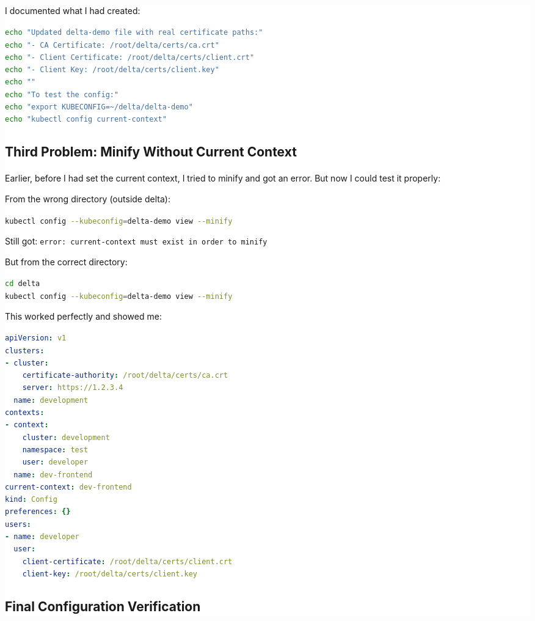 I documented what I had created:
```bash
echo "Updated delta-demo file with real certificate paths:"
echo "- CA Certificate: /root/delta/certs/ca.crt"
echo "- Client Certificate: /root/delta/certs/client.crt" 
echo "- Client Key: /root/delta/certs/client.key"
echo ""
echo "To test the config:"
echo "export KUBECONFIG=~/delta/delta-demo"
echo "kubectl config current-context"
```

## Third Problem: Minify Without Current Context

Earlier, before I had set the current context, I tried to minify and got an error. But now I could test it properly:

From the wrong directory (outside delta):
```bash
kubectl config --kubeconfig=delta-demo view --minify
```
Still got: `error: current-context must exist in order to minify`

But from the correct directory:
```bash
cd delta
kubectl config --kubeconfig=delta-demo view --minify
```

This worked perfectly and showed me:
```yaml
apiVersion: v1
clusters:
- cluster:
    certificate-authority: /root/delta/certs/ca.crt
    server: https://1.2.3.4
  name: development
contexts:
- context:
    cluster: development
    namespace: test
    user: developer
  name: dev-frontend
current-context: dev-frontend
kind: Config
preferences: {}
users:
- name: developer
  user:
    client-certificate: /root/delta/certs/client.crt
    client-key: /root/delta/certs/client.key
```

## Final Configuration Verification
